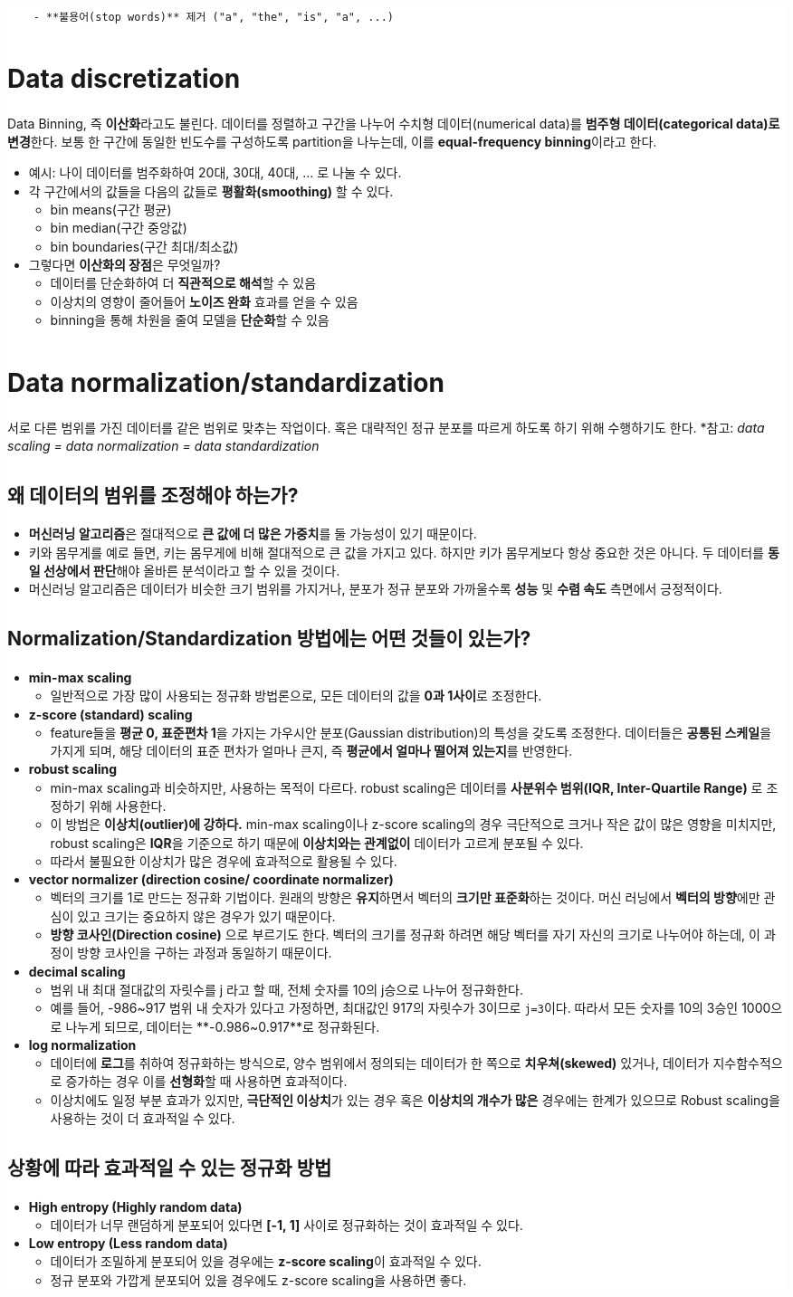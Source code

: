 		- **불용어(stop words)** 제거 ("a", "the", "is", "a", ...)

# Data discretization
Data Binning, 즉 **이산화**라고도 불린다. 데이터를 정렬하고 구간을 나누어 수치형 데이터(numerical data)를 **범주형 데이터(categorical data)로 변경**한다. 보통 한 구간에 동일한 빈도수를 구성하도록 partition을 나누는데, 이를 **equal-frequency binning**이라고 한다.
- 예시: 나이 데이터를 범주화하여 20대, 30대, 40대, ... 로 나눌 수 있다.
- 각 구간에서의 값들을 다음의 값들로 **평활화(smoothing)** 할 수 있다.
	- bin means(구간 평균)
	- bin median(구간 중앙값)
	- bin boundaries(구간 최대/최소값)
- 그렇다면 **이산화의 장점**은 무엇일까?
	- 데이터를 단순화하여 더 **직관적으로 해석**할 수 있음
	- 이상치의 영향이 줄어들어 **노이즈 완화** 효과를 얻을 수 있음
	- binning을 통해 차원을 줄여 모델을 **단순화**할 수 있음

# Data normalization/standardization
서로 다른 범위를 가진 데이터를 같은 범위로 맞추는 작업이다. 혹은 대략적인 정규 분포를 따르게 하도록 하기 위해 수행하기도 한다.
\*참고: *data scaling = data normalization = data standardization*

## 왜 데이터의 범위를 조정해야 하는가?
- **머신러닝 알고리즘**은 절대적으로 **큰 값에 더 많은 가중치**를 둘 가능성이 있기 때문이다.
- 키와 몸무게를 예로 들면, 키는 몸무게에 비해 절대적으로 큰 값을 가지고 있다. 하지만 키가 몸무게보다 항상 중요한 것은 아니다. 두 데이터를 **동일 선상에서 판단**해야 올바른 분석이라고 할 수 있을 것이다.
- 머신러닝 알고리즘은 데이터가 비슷한 크기 범위를 가지거나, 분포가 정규 분포와 가까울수록 **성능** 및 **수렴 속도** 측면에서 긍정적이다.
## Normalization/Standardization 방법에는 어떤 것들이 있는가?
- **min-max scaling**
	- 일반적으로 가장 많이 사용되는 정규화 방법론으로, 모든 데이터의 값을 **0과 1사이**로 조정한다.
- **z-score (standard) scaling**
	- feature들을 **평균 0, 표준편차 1**을 가지는 가우시안 분포(Gaussian distribution)의 특성을 갖도록 조정한다. 데이터들은 **공통된 스케일**을 가지게 되며, 해당 데이터의 표준 편차가 얼마나 큰지, 즉 **평균에서 얼마나 떨어져 있는지**를 반영한다.
- **robust scaling**
	- min-max scaling과 비슷하지만, 사용하는 목적이 다르다. robust scaling은 데이터를 **사분위수 범위(IQR, Inter-Quartile Range)** 로 조정하기 위해 사용한다.
	- 이 방법은 **이상치(outlier)에 강하다.** min-max scaling이나 z-score scaling의 경우 극단적으로 크거나 작은 값이 많은 영향을 미치지만, robust scaling은 **IQR**을 기준으로 하기 때문에 **이상치와는 관계없이** 데이터가 고르게 분포될 수 있다.
	- 따라서 불필요한 이상치가 많은 경우에 효과적으로 활용될 수 있다.
- **vector normalizer (direction cosine/ coordinate normalizer)**
	- 벡터의 크기를 1로 만드는 정규화 기법이다. 원래의 방향은 **유지**하면서 벡터의 **크기만 표준화**하는 것이다. 머신 러닝에서 **벡터의 방향**에만 관심이 있고 크기는 중요하지 않은 경우가 있기 때문이다.
	- **방향 코사인(Direction cosine)** 으로 부르기도 한다. 벡터의 크기를 정규화 하려면 해당 벡터를 자기 자신의 크기로 나누어야 하는데, 이 과정이 방향 코사인을 구하는 과정과 동일하기 때문이다.
- **decimal scaling**
	- 범위 내 최대 절대값의 자릿수를 j 라고 할 때, 전체 숫자를 10의 j승으로 나누어 정규화한다.
	- 예를 들어, -986~917 범위 내 숫자가 있다고 가정하면, 최대값인 917의 자릿수가 3이므로 `j=3`이다. 따라서 모든 숫자를 10의 3승인 1000으로 나누게 되므로, 데이터는 **-0.986~0.917**로 정규화된다.
- **log normalization**
	- 데이터에 **로그**를 취하여 정규화하는 방식으로, 양수 범위에서 정의되는 데이터가 한 쪽으로 **치우쳐(skewed)** 있거나, 데이터가 지수함수적으로 증가하는 경우 이를 **선형화**할 때 사용하면 효과적이다.
	- 이상치에도 일정 부분 효과가 있지만, **극단적인 이상치**가 있는 경우 혹은 **이상치의 개수가 많은** 경우에는 한계가 있으므로 Robust scaling을 사용하는 것이 더 효과적일 수 있다.
## 상황에 따라 효과적일 수 있는 정규화 방법
- **High entropy (Highly random data)**
	- 데이터가 너무 랜덤하게 분포되어 있다면 **\[-1, 1\]** 사이로 정규화하는 것이 효과적일 수 있다.
- **Low entropy (Less random data)**
	- 데이터가 조밀하게 분포되어 있을 경우에는 **z-score scaling**이 효과적일 수 있다.
	- 정규 분포와 가깝게 분포되어 있을 경우에도 z-score scaling을 사용하면 좋다.
